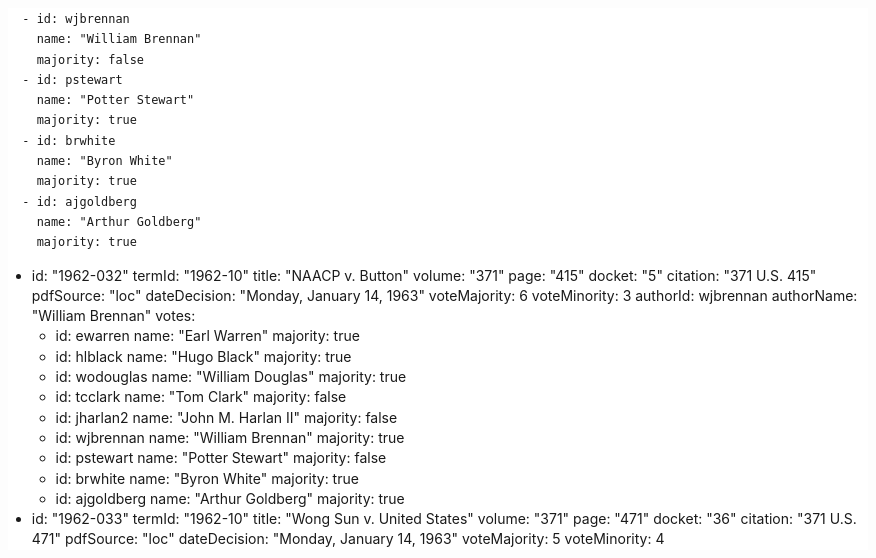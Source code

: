       - id: wjbrennan
        name: "William Brennan"
        majority: false
      - id: pstewart
        name: "Potter Stewart"
        majority: true
      - id: brwhite
        name: "Byron White"
        majority: true
      - id: ajgoldberg
        name: "Arthur Goldberg"
        majority: true
  - id: "1962-032"
    termId: "1962-10"
    title: "NAACP v. Button"
    volume: "371"
    page: "415"
    docket: "5"
    citation: "371 U.S. 415"
    pdfSource: "loc"
    dateDecision: "Monday, January 14, 1963"
    voteMajority: 6
    voteMinority: 3
    authorId: wjbrennan
    authorName: "William Brennan"
    votes:
      - id: ewarren
        name: "Earl Warren"
        majority: true
      - id: hlblack
        name: "Hugo Black"
        majority: true
      - id: wodouglas
        name: "William Douglas"
        majority: true
      - id: tcclark
        name: "Tom Clark"
        majority: false
      - id: jharlan2
        name: "John M. Harlan II"
        majority: false
      - id: wjbrennan
        name: "William Brennan"
        majority: true
      - id: pstewart
        name: "Potter Stewart"
        majority: false
      - id: brwhite
        name: "Byron White"
        majority: true
      - id: ajgoldberg
        name: "Arthur Goldberg"
        majority: true
  - id: "1962-033"
    termId: "1962-10"
    title: "Wong Sun v. United States"
    volume: "371"
    page: "471"
    docket: "36"
    citation: "371 U.S. 471"
    pdfSource: "loc"
    dateDecision: "Monday, January 14, 1963"
    voteMajority: 5
    voteMinority: 4